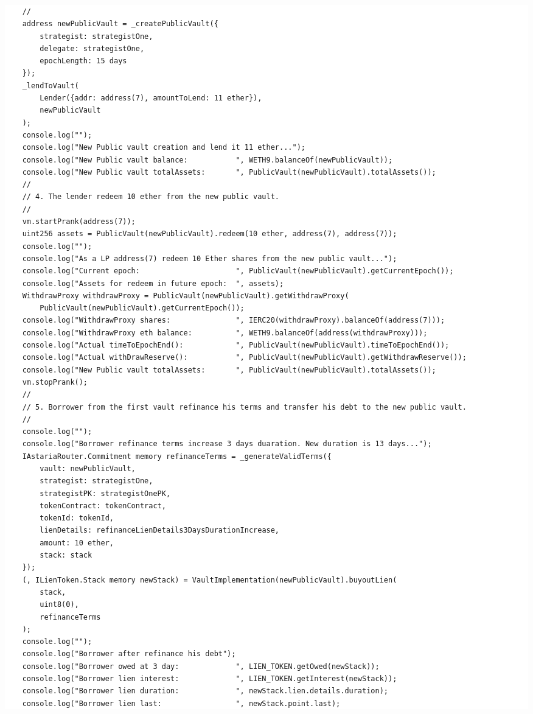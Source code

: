 ```solidity
    //
    address newPublicVault = _createPublicVault({
        strategist: strategistOne,
        delegate: strategistOne,
        epochLength: 15 days
    });
    _lendToVault(
        Lender({addr: address(7), amountToLend: 11 ether}),
        newPublicVault
    );
    console.log("");
    console.log("New Public vault creation and lend it 11 ether...");
    console.log("New Public vault balance:           ", WETH9.balanceOf(newPublicVault));
    console.log("New Public vault totalAssets:       ", PublicVault(newPublicVault).totalAssets());
    //
    // 4. The lender redeem 10 ether from the new public vault.
    //
    vm.startPrank(address(7));
    uint256 assets = PublicVault(newPublicVault).redeem(10 ether, address(7), address(7));
    console.log("");
    console.log("As a LP address(7) redeem 10 Ether shares from the new public vault...");
    console.log("Current epoch:                      ", PublicVault(newPublicVault).getCurrentEpoch());
    console.log("Assets for redeem in future epoch:  ", assets);
    WithdrawProxy withdrawProxy = PublicVault(newPublicVault).getWithdrawProxy(
        PublicVault(newPublicVault).getCurrentEpoch());
    console.log("WithdrawProxy shares:               ", IERC20(withdrawProxy).balanceOf(address(7)));
    console.log("WithdrawProxy eth balance:          ", WETH9.balanceOf(address(withdrawProxy)));
    console.log("Actual timeToEpochEnd():            ", PublicVault(newPublicVault).timeToEpochEnd());
    console.log("Actual withDrawReserve():           ", PublicVault(newPublicVault).getWithdrawReserve());
    console.log("New Public vault totalAssets:       ", PublicVault(newPublicVault).totalAssets());
    vm.stopPrank();
    //
    // 5. Borrower from the first vault refinance his terms and transfer his debt to the new public vault.
    //
    console.log("");
    console.log("Borrower refinance terms increase 3 days duaration. New duration is 13 days...");
    IAstariaRouter.Commitment memory refinanceTerms = _generateValidTerms({
        vault: newPublicVault,
        strategist: strategistOne,
        strategistPK: strategistOnePK,
        tokenContract: tokenContract,
        tokenId: tokenId,
        lienDetails: refinanceLienDetails3DaysDurationIncrease,
        amount: 10 ether,
        stack: stack
    });
    (, ILienToken.Stack memory newStack) = VaultImplementation(newPublicVault).buyoutLien(
        stack,
        uint8(0),
        refinanceTerms
    );
    console.log("");
    console.log("Borrower after refinance his debt");
    console.log("Borrower owed at 3 day:             ", LIEN_TOKEN.getOwed(newStack));
    console.log("Borrower lien interest:             ", LIEN_TOKEN.getInterest(newStack));
    console.log("Borrower lien duration:             ", newStack.lien.details.duration);
    console.log("Borrower lien last:                 ", newStack.point.last);

```